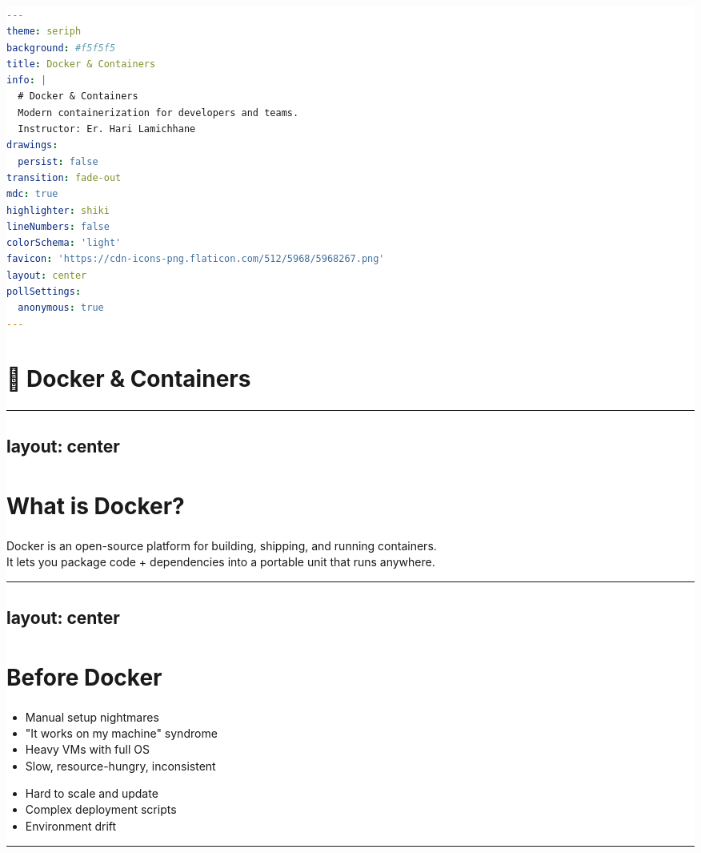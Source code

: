 ```yaml
---
theme: seriph
background: #f5f5f5
title: Docker & Containers
info: |
  # Docker & Containers
  Modern containerization for developers and teams.
  Instructor: Er. Hari Lamichhane
drawings:
  persist: false
transition: fade-out
mdc: true
highlighter: shiki
lineNumbers: false
colorSchema: 'light'
favicon: 'https://cdn-icons-png.flaticon.com/512/5968/5968267.png'
layout: center
pollSettings:
  anonymous: true
---
```


# 🚢 Docker & Containers

---
layout: center
---

# What is Docker?

<div class="p-4 bg-blue-100 rounded-lg border border-blue-600 text-lg">
  Docker is an open-source platform for building, shipping, and running containers.<br/>
  <span class="text-base">It lets you package code + dependencies into a portable unit that runs anywhere.</span>
</div>

---
layout: center
---

# Before Docker

<div class="grid grid-cols-2 gap-4 mt-6">
  <div class="p-4 bg-yellow-100 rounded-lg border border-yellow-600">
    <ul class="list-disc pl-4">
      <li>Manual setup nightmares</li>
      <li>"It works on my machine" syndrome</li>
      <li>Heavy VMs with full OS</li>
      <li>Slow, resource-hungry, inconsistent</li>
    </ul>
  </div>
  <div class="p-4 bg-green-100 rounded-lg border border-green-600">
    <ul class="list-disc pl-4">
      <li>Hard to scale and update</li>
      <li>Complex deployment scripts</li>
      <li>Environment drift</li>
    </ul>
  </div>
</div>

---